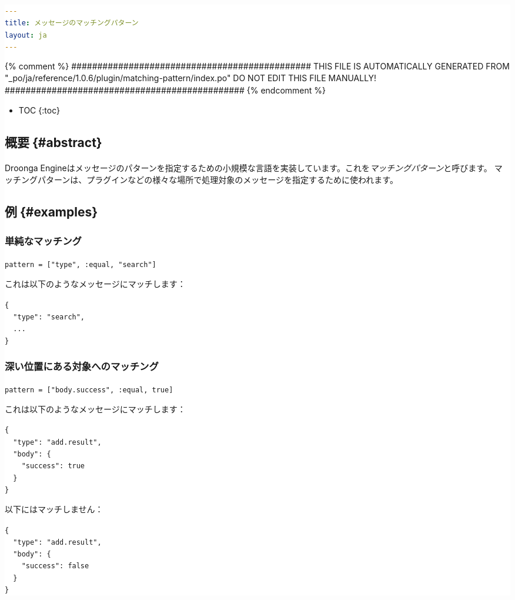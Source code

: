 ```yaml
---
title: メッセージのマッチングパターン
layout: ja
---
```


{% comment %}
##############################################
  THIS FILE IS AUTOMATICALLY GENERATED FROM
  "_po/ja/reference/1.0.6/plugin/matching-pattern/index.po"
  DO NOT EDIT THIS FILE MANUALLY!
##############################################
{% endcomment %}


* TOC
{:toc}


## 概要 {#abstract}

Droonga Engineはメッセージのパターンを指定するための小規模な言語を実装しています。これを*マッチングパターン*と呼びます。
マッチングパターンは、プラグインなどの様々な場所で処理対象のメッセージを指定するために使われます。


## 例 {#examples}

### 単純なマッチング

    pattern = ["type", :equal, "search"]

これは以下のようなメッセージにマッチします：

    {
      "type": "search",
      ...
    }

### 深い位置にある対象へのマッチング

    pattern = ["body.success", :equal, true]

これは以下のようなメッセージにマッチします：

    {
      "type": "add.result",
      "body": {
        "success": true
      }
    }

以下にはマッチしません：

    {
      "type": "add.result",
      "body": {
        "success": false
      }
    }
